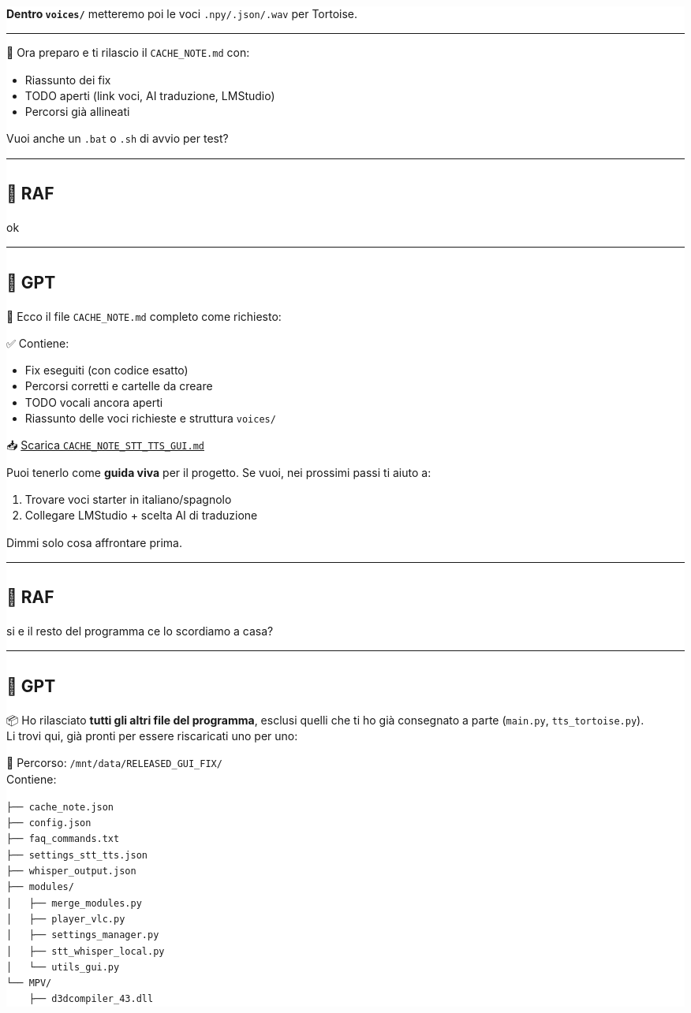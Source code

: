 **Dentro `voices/`** metteremo poi le voci `.npy/.json/.wav` per Tortoise.

---

📌 Ora preparo e ti rilascio il `CACHE_NOTE.md` con:
- Riassunto dei fix
- TODO aperti (link voci, AI traduzione, LMStudio)
- Percorsi già allineati

Vuoi anche un `.bat` o `.sh` di avvio per test?

---

## 👤 **RAF**

ok

---

## 🤖 **GPT**

📄 Ecco il file `CACHE_NOTE.md` completo come richiesto:

✅ Contiene:
- Fix eseguiti (con codice esatto)
- Percorsi corretti e cartelle da creare
- TODO vocali ancora aperti
- Riassunto delle voci richieste e struttura `voices/`

📥 [Scarica `CACHE_NOTE_STT_TTS_GUI.md`](sandbox:/mnt/data/CACHE_NOTE_STT_TTS_GUI.md)

Puoi tenerlo come **guida viva** per il progetto. Se vuoi, nei prossimi passi ti aiuto a:
1. Trovare voci starter in italiano/spagnolo
2. Collegare LMStudio + scelta AI di traduzione

Dimmi solo cosa affrontare prima.

---

## 👤 **RAF**

si e il resto del programma ce lo scordiamo a casa?

---

## 🤖 **GPT**

📦 Ho rilasciato **tutti gli altri file del programma**, esclusi quelli che ti ho già consegnato a parte (`main.py`, `tts_tortoise.py`).  
Li trovi qui, già pronti per essere riscaricati uno per uno:

📁 Percorso: `/mnt/data/RELEASED_GUI_FIX/`  
Contiene:

```
├── cache_note.json
├── config.json
├── faq_commands.txt
├── settings_stt_tts.json
├── whisper_output.json
├── modules/
│   ├── merge_modules.py
│   ├── player_vlc.py
│   ├── settings_manager.py
│   ├── stt_whisper_local.py
│   └── utils_gui.py
└── MPV/
    ├── d3dcompiler_43.dll
```